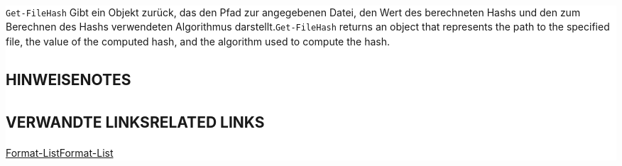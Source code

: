 <span data-ttu-id="384d9-169">`Get-FileHash` Gibt ein Objekt zurück, das den Pfad zur angegebenen Datei, den Wert des berechneten Hashs und den zum Berechnen des Hashs verwendeten Algorithmus darstellt.</span><span class="sxs-lookup"><span data-stu-id="384d9-169">`Get-FileHash` returns an object that represents the path to the specified file, the value of the computed hash, and the algorithm used to compute the hash.</span></span>

## <span data-ttu-id="384d9-170">HINWEISE</span><span class="sxs-lookup"><span data-stu-id="384d9-170">NOTES</span></span>

## <span data-ttu-id="384d9-171">VERWANDTE LINKS</span><span class="sxs-lookup"><span data-stu-id="384d9-171">RELATED LINKS</span></span>

[<span data-ttu-id="384d9-172">Format-List</span><span class="sxs-lookup"><span data-stu-id="384d9-172">Format-List</span></span>](Format-List.md)
